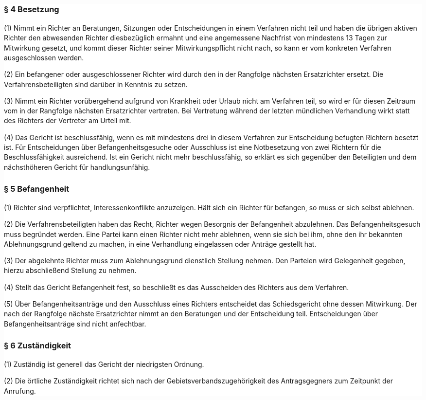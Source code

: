 ### § 4 Besetzung

(1) Nimmt ein Richter an Beratungen, Sitzungen oder Entscheidungen in
einem Verfahren nicht teil und haben die übrigen aktiven Richter den
abwesenden Richter diesbezüglich ermahnt und eine angemessene Nachfrist
von mindestens 13 Tagen zur Mitwirkung gesetzt, und kommt dieser Richter
seiner Mitwirkungspflicht nicht nach, so kann er vom konkreten Verfahren
ausgeschlossen werden.

(2) Ein befangener oder ausgeschlossener Richter wird durch den in der
Rangfolge nächsten Ersatzrichter ersetzt. Die Verfahrensbeteiligten sind
darüber in Kenntnis zu setzen.

(3) Nimmt ein Richter vorübergehend aufgrund von Krankheit oder Urlaub
nicht am Verfahren teil, so wird er für diesen Zeitraum vom in der
Rangfolge nächsten Ersatzrichter vertreten. Bei Vertretung während der
letzten mündlichen Verhandlung wirkt statt des Richters der Vertreter am
Urteil mit.

(4) Das Gericht ist beschlussfähig, wenn es mit mindestens drei in
diesem Verfahren zur Entscheidung befugten Richtern besetzt ist. Für
Entscheidungen über Befangenheitsgesuche oder Ausschluss ist eine
Notbesetzung von zwei Richtern für die Beschlussfähigkeit ausreichend.
Ist ein Gericht nicht mehr beschlussfähig, so erklärt es sich gegenüber
den Beteiligten und dem nächsthöheren Gericht für handlungsunfähig.

### § 5 Befangenheit

(1) Richter sind verpflichtet, Interessenkonflikte anzuzeigen. Hält sich
ein Richter für befangen, so muss er sich selbst ablehnen.

(2) Die Verfahrensbeteiligten haben das Recht, Richter wegen Besorgnis
der Befangenheit abzulehnen. Das Befangenheitsgesuch muss begründet
werden. Eine Partei kann einen Richter nicht mehr ablehnen, wenn sie
sich bei ihm, ohne den ihr bekannten Ablehnungsgrund geltend zu machen,
in eine Verhandlung eingelassen oder Anträge gestellt hat.

(3) Der abgelehnte Richter muss zum Ablehnungsgrund dienstlich Stellung
nehmen. Den Parteien wird Gelegenheit gegeben, hierzu abschließend
Stellung zu nehmen.

(4) Stellt das Gericht Befangenheit fest, so beschließt es das
Ausscheiden des Richters aus dem Verfahren.

(5) Über Befangenheitsanträge und den Ausschluss eines Richters
entscheidet das Schiedsgericht ohne dessen Mitwirkung. Der nach der
Rangfolge nächste Ersatzrichter nimmt an den Beratungen und der
Entscheidung teil. Entscheidungen über Befangenheitsanträge sind nicht
anfechtbar.

### § 6 Zuständigkeit

(1) Zuständig ist generell das Gericht der niedrigsten Ordnung.

(2) Die örtliche Zuständigkeit richtet sich nach der
Gebietsverbandszugehörigkeit des Antragsgegners zum Zeitpunkt der
Anrufung.
